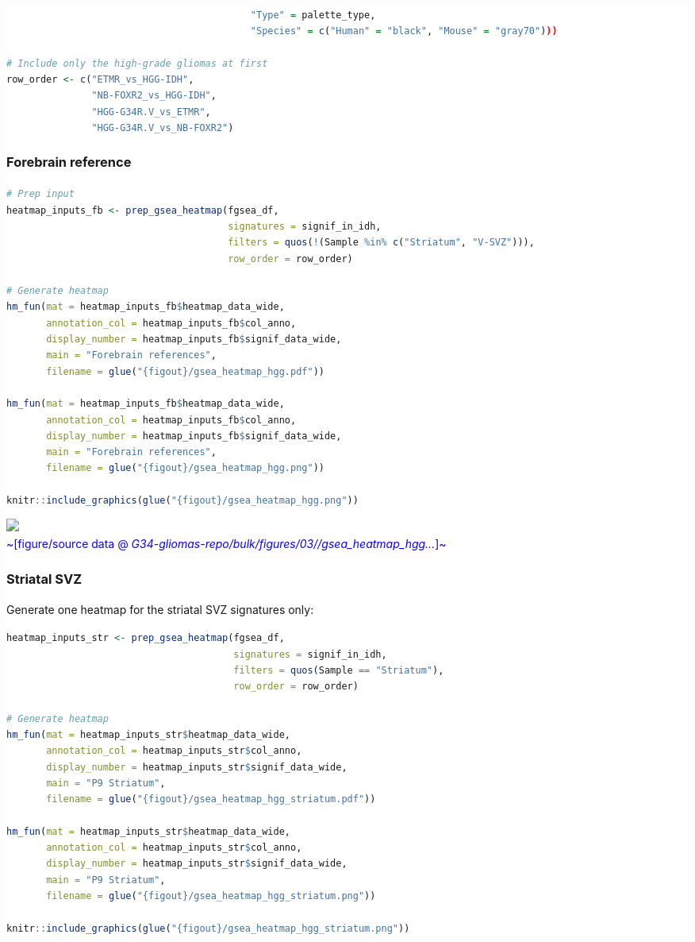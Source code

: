 ```r
                                           "Type" = palette_type,
                                           "Species" = c("Human" = "black", "Mouse" = "gray70")))

# Include only the high-grade gliomas at first
row_order <- c("ETMR_vs_HGG-IDH",
               "NB-FOXR2_vs_HGG-IDH",
               "HGG-G34R.V_vs_ETMR",
               "HGG-G34R.V_vs_NB-FOXR2")
```

### Forebrain reference


```r
# Prep input
heatmap_inputs_fb <- prep_gsea_heatmap(fgsea_df,
                                       signatures = signif_in_idh,
                                       filters = quos(!(Sample %in% c("Striatum", "V-SVZ"))),
                                       row_order = row_order)

# Generate heatmap
hm_fun(mat = heatmap_inputs_fb$heatmap_data_wide,
       annotation_col = heatmap_inputs_fb$col_anno,
       display_number = heatmap_inputs_fb$signif_data_wide,
       main = "Forebrain references",
       filename = glue("{figout}/gsea_heatmap_hgg.pdf"))

hm_fun(mat = heatmap_inputs_fb$heatmap_data_wide,
       annotation_col = heatmap_inputs_fb$col_anno,
       display_number = heatmap_inputs_fb$signif_data_wide,
       main = "Forebrain references",
       filename = glue("{figout}/gsea_heatmap_hgg.png"))

knitr::include_graphics(glue("{figout}/gsea_heatmap_hgg.png"))
```

<img src="/mnt/KLEINMAN_JBOD1/SCRATCH/projects/sjessa/from_hydra/HGG-G34/G34-gliomas-repo/bulk/figures/03///gsea_heatmap_hgg.png" width="4599" /><br><span style="color:#0d00ff">~[figure/source data @ *G34-gliomas-repo/bulk/figures/03//gsea_heatmap_hgg...*]~</span>



### Striatal SVZ

Generate one heatmap for the striatal SVZ signatures only:


```r
heatmap_inputs_str <- prep_gsea_heatmap(fgsea_df,
                                        signatures = signif_in_idh,
                                        filters = quos(Sample == "Striatum"),
                                        row_order = row_order)

# Generate heatmap
hm_fun(mat = heatmap_inputs_str$heatmap_data_wide,
       annotation_col = heatmap_inputs_str$col_anno,
       display_number = heatmap_inputs_str$signif_data_wide,
       main = "P9 Striatum",
       filename = glue("{figout}/gsea_heatmap_hgg_striatum.pdf"))

hm_fun(mat = heatmap_inputs_str$heatmap_data_wide,
       annotation_col = heatmap_inputs_str$col_anno,
       display_number = heatmap_inputs_str$signif_data_wide,
       main = "P9 Striatum",
       filename = glue("{figout}/gsea_heatmap_hgg_striatum.png"))

knitr::include_graphics(glue("{figout}/gsea_heatmap_hgg_striatum.png"))
```
